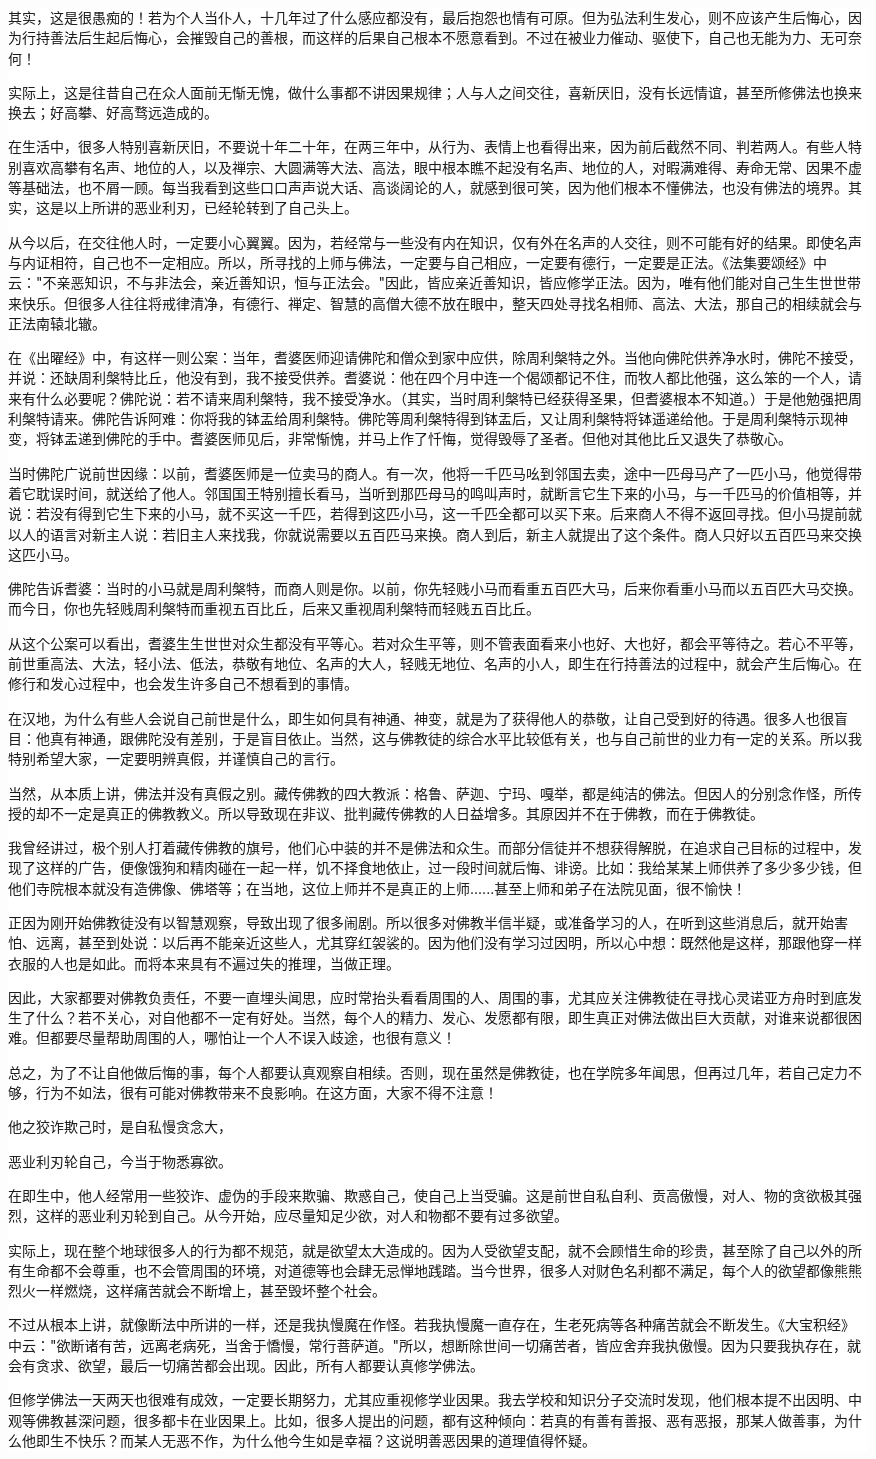 其实，这是很愚痴的！若为个人当仆人，十几年过了什么感应都没有，最后抱怨也情有可原。但为弘法利生发心，则不应该产生后悔心，因为行持善法后生起后悔心，会摧毁自己的善根，而这样的后果自己根本不愿意看到。不过在被业力催动、驱使下，自己也无能为力、无可奈何！

实际上，这是往昔自己在众人面前无惭无愧，做什么事都不讲因果规律；人与人之间交往，喜新厌旧，没有长远情谊，甚至所修佛法也换来换去；好高攀、好高骛远造成的。

在生活中，很多人特别喜新厌旧，不要说十年二十年，在两三年中，从行为、表情上也看得出来，因为前后截然不同、判若两人。有些人特别喜欢高攀有名声、地位的人，以及禅宗、大圆满等大法、高法，眼中根本瞧不起没有名声、地位的人，对暇满难得、寿命无常、因果不虚等基础法，也不屑一顾。每当我看到这些口口声声说大话、高谈阔论的人，就感到很可笑，因为他们根本不懂佛法，也没有佛法的境界。其实，这是以上所讲的恶业利刃，已经轮转到了自己头上。

从今以后，在交往他人时，一定要小心翼翼。因为，若经常与一些没有内在知识，仅有外在名声的人交往，则不可能有好的结果。即使名声与内证相符，自己也不一定相应。所以，所寻找的上师与佛法，一定要与自己相应，一定要有德行，一定要是正法。《法集要颂经》中云："不亲恶知识，不与非法会，亲近善知识，恒与正法会。"因此，皆应亲近善知识，皆应修学正法。因为，唯有他们能对自己生生世世带来快乐。但很多人往往将戒律清净，有德行、禅定、智慧的高僧大德不放在眼中，整天四处寻找名相师、高法、大法，那自己的相续就会与正法南辕北辙。

在《出曜经》中，有这样一则公案：当年，耆婆医师迎请佛陀和僧众到家中应供，除周利槃特之外。当他向佛陀供养净水时，佛陀不接受，并说：还缺周利槃特比丘，他没有到，我不接受供养。耆婆说：他在四个月中连一个偈颂都记不住，而牧人都比他强，这么笨的一个人，请来有什么必要呢？佛陀说：若不请来周利槃特，我不接受净水。（其实，当时周利槃特已经获得圣果，但耆婆根本不知道。）于是他勉强把周利槃特请来。佛陀告诉阿难：你将我的钵盂给周利槃特。佛陀等周利槃特得到钵盂后，又让周利槃特将钵遥递给他。于是周利槃特示现神变，将钵盂递到佛陀的手中。耆婆医师见后，非常惭愧，并马上作了忏悔，觉得毁辱了圣者。但他对其他比丘又退失了恭敬心。

当时佛陀广说前世因缘：以前，耆婆医师是一位卖马的商人。有一次，他将一千匹马吆到邻国去卖，途中一匹母马产了一匹小马，他觉得带着它耽误时间，就送给了他人。邻国国王特别擅长看马，当听到那匹母马的鸣叫声时，就断言它生下来的小马，与一千匹马的价值相等，并说：若没有得到它生下来的小马，就不买这一千匹，若得到这匹小马，这一千匹全都可以买下来。后来商人不得不返回寻找。但小马提前就以人的语言对新主人说：若旧主人来找我，你就说需要以五百匹马来换。商人到后，新主人就提出了这个条件。商人只好以五百匹马来交换这匹小马。

佛陀告诉耆婆：当时的小马就是周利槃特，而商人则是你。以前，你先轻贱小马而看重五百匹大马，后来你看重小马而以五百匹大马交换。而今日，你也先轻贱周利槃特而重视五百比丘，后来又重视周利槃特而轻贱五百比丘。

从这个公案可以看出，耆婆生生世世对众生都没有平等心。若对众生平等，则不管表面看来小也好、大也好，都会平等待之。若心不平等，前世重高法、大法，轻小法、低法，恭敬有地位、名声的大人，轻贱无地位、名声的小人，即生在行持善法的过程中，就会产生后悔心。在修行和发心过程中，也会发生许多自己不想看到的事情。

在汉地，为什么有些人会说自己前世是什么，即生如何具有神通、神变，就是为了获得他人的恭敬，让自己受到好的待遇。很多人也很盲目：他真有神通，跟佛陀没有差别，于是盲目依止。当然，这与佛教徒的综合水平比较低有关，也与自己前世的业力有一定的关系。所以我特别希望大家，一定要明辨真假，并谨慎自己的言行。

当然，从本质上讲，佛法并没有真假之别。藏传佛教的四大教派：格鲁、萨迦、宁玛、嘎举，都是纯洁的佛法。但因人的分别念作怪，所传授的却不一定是真正的佛教教义。所以导致现在非议、批判藏传佛教的人日益增多。其原因并不在于佛教，而在于佛教徒。

我曾经讲过，极个别人打着藏传佛教的旗号，他们心中装的并不是佛法和众生。而部分信徒并不想获得解脱，在追求自己目标的过程中，发现了这样的广告，便像饿狗和精肉碰在一起一样，饥不择食地依止，过一段时间就后悔、诽谤。比如：我给某某上师供养了多少多少钱，但他们寺院根本就没有造佛像、佛塔等；在当地，这位上师并不是真正的上师......甚至上师和弟子在法院见面，很不愉快！

正因为刚开始佛教徒没有以智慧观察，导致出现了很多闹剧。所以很多对佛教半信半疑，或准备学习的人，在听到这些消息后，就开始害怕、远离，甚至到处说：以后再不能亲近这些人，尤其穿红袈裟的。因为他们没有学习过因明，所以心中想：既然他是这样，那跟他穿一样衣服的人也是如此。而将本来具有不遍过失的推理，当做正理。

因此，大家都要对佛教负责任，不要一直埋头闻思，应时常抬头看看周围的人、周围的事，尤其应关注佛教徒在寻找心灵诺亚方舟时到底发生了什么？若不关心，对自他都不一定有好处。当然，每个人的精力、发心、发愿都有限，即生真正对佛法做出巨大贡献，对谁来说都很困难。但都要尽量帮助周围的人，哪怕让一个人不误入歧途，也很有意义！

总之，为了不让自他做后悔的事，每个人都要认真观察自相续。否则，现在虽然是佛教徒，也在学院多年闻思，但再过几年，若自己定力不够，行为不如法，很有可能对佛教带来不良影响。在这方面，大家不得不注意！

他之狡诈欺己时，是自私慢贪念大，

恶业利刃轮自己，今当于物悉寡欲。

在即生中，他人经常用一些狡诈、虚伪的手段来欺骗、欺惑自己，使自己上当受骗。这是前世自私自利、贡高傲慢，对人、物的贪欲极其强烈，这样的恶业利刃轮到自己。从今开始，应尽量知足少欲，对人和物都不要有过多欲望。

实际上，现在整个地球很多人的行为都不规范，就是欲望太大造成的。因为人受欲望支配，就不会顾惜生命的珍贵，甚至除了自己以外的所有生命都不会尊重，也不会管周围的环境，对道德等也会肆无忌惮地践踏。当今世界，很多人对财色名利都不满足，每个人的欲望都像熊熊烈火一样燃烧，这样痛苦就会不断增上，甚至毁坏整个社会。

不过从根本上讲，就像断法中所讲的一样，还是我执慢魔在作怪。若我执慢魔一直存在，生老死病等各种痛苦就会不断发生。《大宝积经》中云："欲断诸有苦，远离老病死，当舍于憍慢，常行菩萨道。"所以，想断除世间一切痛苦者，皆应舍弃我执傲慢。因为只要我执存在，就会有贪求、欲望，最后一切痛苦都会出现。因此，所有人都要认真修学佛法。

但修学佛法一天两天也很难有成效，一定要长期努力，尤其应重视修学业因果。我去学校和知识分子交流时发现，他们根本提不出因明、中观等佛教甚深问题，很多都卡在业因果上。比如，很多人提出的问题，都有这种倾向：若真的有善有善报、恶有恶报，那某人做善事，为什么他即生不快乐？而某人无恶不作，为什么他今生如是幸福？这说明善恶因果的道理值得怀疑。
